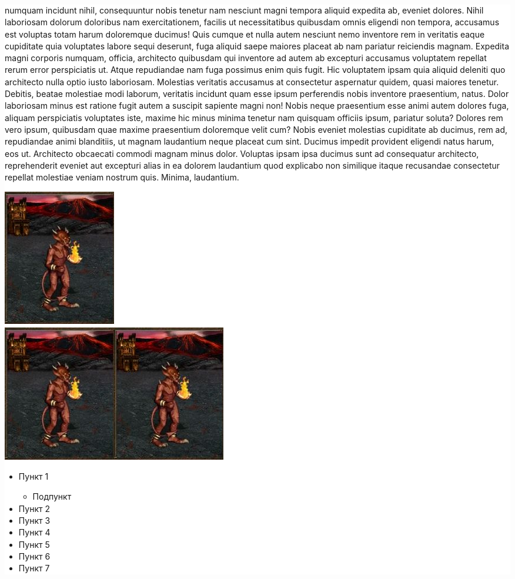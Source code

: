 numquam incidunt nihil, consequuntur nobis tenetur nam nesciunt magni tempora aliquid expedita ab, eveniet dolores. Nihil laboriosam dolorum doloribus nam exercitationem, facilis ut necessitatibus quibusdam omnis eligendi non tempora, accusamus est voluptas totam harum doloremque ducimus! Quis cumque et nulla autem nesciunt nemo inventore rem in veritatis eaque cupiditate quia voluptates labore sequi deserunt, fuga aliquid saepe maiores placeat ab nam pariatur reiciendis magnam. Expedita magni corporis numquam, officia, architecto quibusdam qui inventore ad autem ab excepturi accusamus voluptatem repellat rerum error perspiciatis ut. Atque repudiandae nam fuga possimus enim quis fugit. Hic voluptatem ipsam quia aliquid deleniti quo architecto nulla optio iusto laboriosam. Molestias veritatis accusamus at consectetur aspernatur quidem, quasi maiores tenetur. Debitis, beatae molestiae modi laborum, veritatis incidunt quam esse ipsum perferendis nobis inventore praesentium, natus. Dolor laboriosam minus est ratione fugit autem a suscipit sapiente magni non! Nobis neque praesentium esse animi autem dolores fuga, aliquam perspiciatis voluptates iste, maxime hic minus minima tenetur nam quisquam officiis ipsum, pariatur soluta? Dolores rem vero ipsum, quibusdam quae maxime praesentium doloremque velit cum? Nobis eveniet molestias cupiditate ab ducimus, rem ad, repudiandae animi blanditiis, ut magnam laudantium neque placeat cum sint. Ducimus impedit provident eligendi natus harum, eos ut. Architecto obcaecati commodi magnam minus dolor. Voluptas ipsam ipsa ducimus sunt ad consequatur architecto, reprehenderit eveniet aut excepturi alias in ea dolorem laudantium quod explicabo non similique itaque recusandae consectetur repellat molestiae veniam nostrum quis. Minima, laudantium.</p>
</div>

<img src="355997651.jpg" alt="">	
<div class="primer"><img src="355997651.jpg" alt=""><img src="355997651.jpg" alt=""></div>

<ul class="bor">
	<li>Пункт 1</li>
	<ul>
		<li>Подпункт</li>
	</ul>
	<li>Пункт 2</li>
	<li>Пункт 3</li>
	<li>Пункт 4</li>
	<li>Пункт 5</li>
	<li>Пункт 6</li>
	<li>Пункт 7</li>
</ul>
